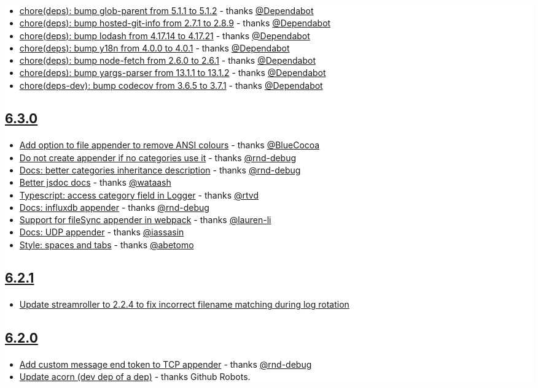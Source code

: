 - [chore(deps): bump glob-parent from 5.1.1 to 5.1.2](https://github.com/log4js-node/log4js-node/pull/1084) - thanks [@Dependabot](https://github.com/dependabot)
- [chore(deps): bump hosted-git-info from 2.7.1 to 2.8.9](https://github.com/log4js-node/log4js-node/pull/1076) - thanks [@Dependabot](https://github.com/dependabot)
- [chore(deps): bump lodash from 4.17.14 to 4.17.21](https://github.com/log4js-node/log4js-node/pull/1075) - thanks [@Dependabot](https://github.com/dependabot)
- [chore(deps): bump y18n from 4.0.0 to 4.0.1](https://github.com/log4js-node/log4js-node/pull/1070) - thanks [@Dependabot](https://github.com/dependabot)
- [chore(deps): bump node-fetch from 2.6.0 to 2.6.1](https://github.com/log4js-node/log4js-node/pull/1047) - thanks [@Dependabot](https://github.com/dependabot)
- [chore(deps): bump yargs-parser from 13.1.1 to 13.1.2](https://github.com/log4js-node/log4js-node/pull/1045) - thanks [@Dependabot](https://github.com/dependabot)
- [chore(deps-dev): bump codecov from 3.6.5 to 3.7.1](https://github.com/log4js-node/log4js-node/pull/1033) - thanks [@Dependabot](https://github.com/dependabot)

## [6.3.0](https://github.com/log4js-node/log4js-node/milestone/75)

- [Add option to file appender to remove ANSI colours](https://github.com/log4js-node/log4js-node/pull/1001) - thanks [@BlueCocoa](https://github.com/BlueCocoa)
- [Do not create appender if no categories use it](https://github.com/log4js-node/log4js-node/pull/1002) - thanks [@rnd-debug](https://github.com/rnd-debug)
- [Docs: better categories inheritance description](https://github.com/log4js-node/log4js-node/pull/1003) - thanks [@rnd-debug](https://github.com/rnd-debug)
- [Better jsdoc docs](https://github.com/log4js-node/log4js-node/pull/1004) - thanks [@wataash](https://github.com/wataash)
- [Typescript: access category field in Logger](https://github.com/log4js-node/log4js-node/pull/1006) - thanks [@rtvd](https://github.com/rtvd)
- [Docs: influxdb appender](https://github.com/log4js-node/log4js-node/pull/1014) - thanks [@rnd-debug](https://github.com/rnd-debug)
- [Support for fileSync appender in webpack](https://github.com/log4js-node/log4js-node/pull/1015) - thanks [@lauren-li](https://github.com/lauren-li)
- [Docs: UDP appender](https://github.com/log4js-node/log4js-node/pull/1018) - thanks [@iassasin](https://github.com/iassasin)
- [Style: spaces and tabs](https://github.com/log4js-node/log4js-node/pull/1016) - thanks [@abetomo](https://github.com/abetomo)

## [6.2.1](https://github.com/log4js-node/log4js-node/milestone/74)

- [Update streamroller to 2.2.4 to fix incorrect filename matching during log rotation](https://github.com/log4js-node/log4js-node/pull/996)

## [6.2.0](https://github.com/log4js-node/log4js-node/milestone/73)

- [Add custom message end token to TCP appender](https://github.com/log4js-node/log4js-node/pull/994) - thanks [@rnd-debug](https://github.com/rnd-debug)
- [Update acorn (dev dep of a dep)](https://github.com/log4js-node/log4js-node/pull/992) - thanks Github Robots.

